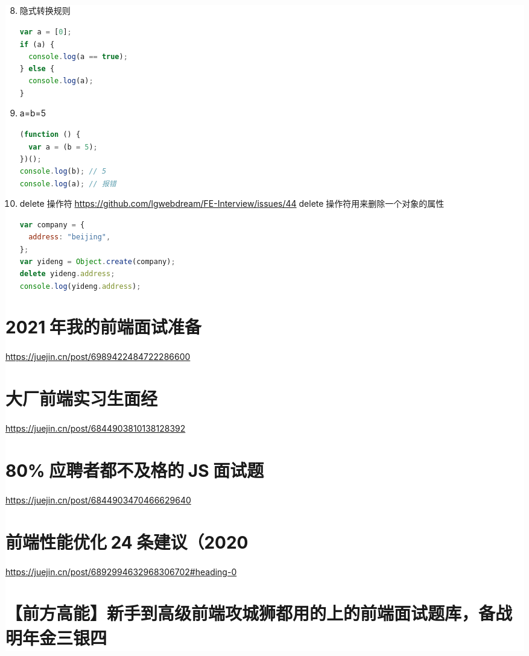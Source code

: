 8. 隐式转换规则

   ```js
   var a = [0];
   if (a) {
     console.log(a == true);
   } else {
     console.log(a);
   }
   ```

9. a=b=5

   ```js
   (function () {
     var a = (b = 5);
   })();
   console.log(b); // 5
   console.log(a); // 报错
   ```

10. delete 操作符
    https://github.com/lgwebdream/FE-Interview/issues/44
    delete 操作符用来删除一个对象的属性

    ```js
    var company = {
      address: "beijing",
    };
    var yideng = Object.create(company);
    delete yideng.address;
    console.log(yideng.address);
    ```

# 2021 年我的前端面试准备

https://juejin.cn/post/6989422484722286600

# 大厂前端实习生面经

https://juejin.cn/post/6844903810138128392

# 80% 应聘者都不及格的 JS 面试题

https://juejin.cn/post/6844903470466629640

# 前端性能优化 24 条建议（2020

https://juejin.cn/post/6892994632968306702#heading-0

# 【前方高能】新手到高级前端攻城狮都用的上的前端面试题库，备战明年金三银四
